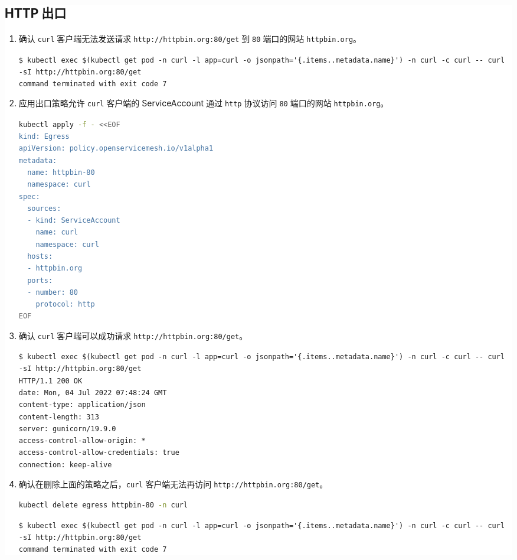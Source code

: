 ## HTTP 出口

1. 确认 `curl` 客户端无法发送请求 `http://httpbin.org:80/get` 到 `80` 端口的网站 `httpbin.org`。
    ```console
    $ kubectl exec $(kubectl get pod -n curl -l app=curl -o jsonpath='{.items..metadata.name}') -n curl -c curl -- curl -sI http://httpbin.org:80/get
    command terminated with exit code 7
    ```

2. 应用出口策略允许 `curl` 客户端的 ServiceAccount 通过 `http` 协议访问 `80` 端口的网站 `httpbin.org`。

    ```bash
    kubectl apply -f - <<EOF
    kind: Egress
    apiVersion: policy.openservicemesh.io/v1alpha1
    metadata:
      name: httpbin-80
      namespace: curl
    spec:
      sources:
      - kind: ServiceAccount
        name: curl
        namespace: curl
      hosts:
      - httpbin.org
      ports:
      - number: 80
        protocol: http
    EOF
    ```

3. 确认 `curl` 客户端可以成功请求 `http://httpbin.org:80/get`。

    ```console
    $ kubectl exec $(kubectl get pod -n curl -l app=curl -o jsonpath='{.items..metadata.name}') -n curl -c curl -- curl -sI http://httpbin.org:80/get
    HTTP/1.1 200 OK
    date: Mon, 04 Jul 2022 07:48:24 GMT
    content-type: application/json
    content-length: 313
    server: gunicorn/19.9.0
    access-control-allow-origin: *
    access-control-allow-credentials: true
    connection: keep-alive
    ```

4. 确认在删除上面的策略之后，`curl` 客户端无法再访问 `http://httpbin.org:80/get`。

    ```bash
    kubectl delete egress httpbin-80 -n curl
    ```

    ```console
    $ kubectl exec $(kubectl get pod -n curl -l app=curl -o jsonpath='{.items..metadata.name}') -n curl -c curl -- curl -sI http://httpbin.org:80/get
    command terminated with exit code 7
    ```
